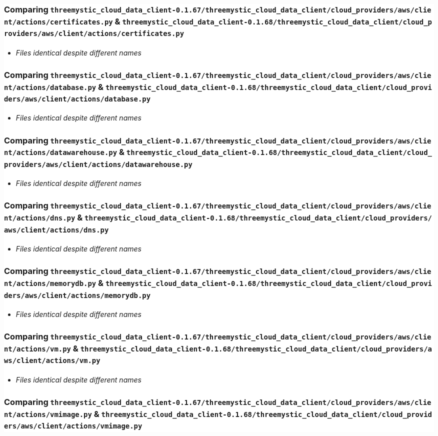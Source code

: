 ### Comparing `threemystic_cloud_data_client-0.1.67/threemystic_cloud_data_client/cloud_providers/aws/client/actions/certificates.py` & `threemystic_cloud_data_client-0.1.68/threemystic_cloud_data_client/cloud_providers/aws/client/actions/certificates.py`

 * *Files identical despite different names*

### Comparing `threemystic_cloud_data_client-0.1.67/threemystic_cloud_data_client/cloud_providers/aws/client/actions/database.py` & `threemystic_cloud_data_client-0.1.68/threemystic_cloud_data_client/cloud_providers/aws/client/actions/database.py`

 * *Files identical despite different names*

### Comparing `threemystic_cloud_data_client-0.1.67/threemystic_cloud_data_client/cloud_providers/aws/client/actions/datawarehouse.py` & `threemystic_cloud_data_client-0.1.68/threemystic_cloud_data_client/cloud_providers/aws/client/actions/datawarehouse.py`

 * *Files identical despite different names*

### Comparing `threemystic_cloud_data_client-0.1.67/threemystic_cloud_data_client/cloud_providers/aws/client/actions/dns.py` & `threemystic_cloud_data_client-0.1.68/threemystic_cloud_data_client/cloud_providers/aws/client/actions/dns.py`

 * *Files identical despite different names*

### Comparing `threemystic_cloud_data_client-0.1.67/threemystic_cloud_data_client/cloud_providers/aws/client/actions/memorydb.py` & `threemystic_cloud_data_client-0.1.68/threemystic_cloud_data_client/cloud_providers/aws/client/actions/memorydb.py`

 * *Files identical despite different names*

### Comparing `threemystic_cloud_data_client-0.1.67/threemystic_cloud_data_client/cloud_providers/aws/client/actions/vm.py` & `threemystic_cloud_data_client-0.1.68/threemystic_cloud_data_client/cloud_providers/aws/client/actions/vm.py`

 * *Files identical despite different names*

### Comparing `threemystic_cloud_data_client-0.1.67/threemystic_cloud_data_client/cloud_providers/aws/client/actions/vmimage.py` & `threemystic_cloud_data_client-0.1.68/threemystic_cloud_data_client/cloud_providers/aws/client/actions/vmimage.py`

